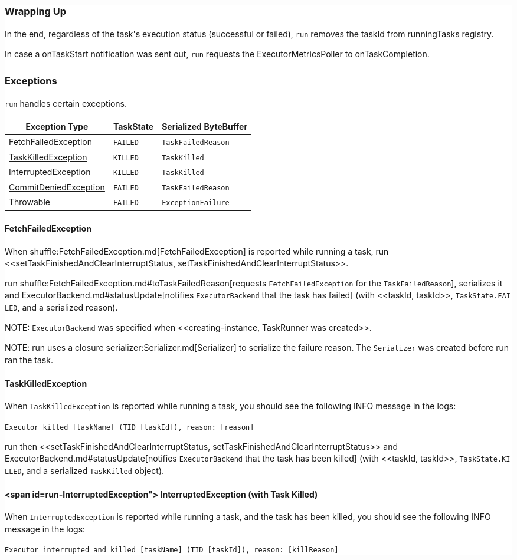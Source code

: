 ### <span id="run-finally"> Wrapping Up

In the end, regardless of the task's execution status (successful or failed), `run` removes the [taskId](#taskId) from [runningTasks](Executor.md#runningTasks) registry.

In case a [onTaskStart](ExecutorMetricsPoller.md#onTaskStart) notification was sent out, `run` requests the [ExecutorMetricsPoller](#metricsPoller) to [onTaskCompletion](ExecutorMetricsPoller.md#onTaskCompletion).

### <span id="run-exceptions"> Exceptions

`run` handles certain exceptions.

Exception Type | TaskState | Serialized ByteBuffer
---------------|-----------|----------------------
[FetchFailedException](#run-FetchFailedException) | `FAILED` | `TaskFailedReason`
[TaskKilledException](#run-TaskKilledException) | `KILLED` | `TaskKilled`
[InterruptedException](#run-InterruptedException) | `KILLED` | `TaskKilled`
[CommitDeniedException](#run-CommitDeniedException) | `FAILED` | `TaskFailedReason`
[Throwable](#run-Throwable) | `FAILED` | `ExceptionFailure`

#### <span id="run-FetchFailedException"> FetchFailedException

When shuffle:FetchFailedException.md[FetchFailedException] is reported while running a task, run <<setTaskFinishedAndClearInterruptStatus, setTaskFinishedAndClearInterruptStatus>>.

run shuffle:FetchFailedException.md#toTaskFailedReason[requests `FetchFailedException` for the `TaskFailedReason`], serializes it and ExecutorBackend.md#statusUpdate[notifies `ExecutorBackend` that the task has failed] (with <<taskId, taskId>>, `TaskState.FAILED`, and a serialized reason).

NOTE: `ExecutorBackend` was specified when <<creating-instance, TaskRunner was created>>.

NOTE:  run uses a closure serializer:Serializer.md[Serializer] to serialize the failure reason. The `Serializer` was created before run ran the task.

#### <span id="run-TaskKilledException"> TaskKilledException

When `TaskKilledException` is reported while running a task, you should see the following INFO message in the logs:

```
Executor killed [taskName] (TID [taskId]), reason: [reason]
```

run then <<setTaskFinishedAndClearInterruptStatus, setTaskFinishedAndClearInterruptStatus>> and ExecutorBackend.md#statusUpdate[notifies `ExecutorBackend` that the task has been killed] (with <<taskId, taskId>>, `TaskState.KILLED`, and a serialized `TaskKilled` object).

#### <span id=run-InterruptedException"> InterruptedException (with Task Killed)

When `InterruptedException` is reported while running a task, and the task has been killed, you should see the following INFO message in the logs:

```
Executor interrupted and killed [taskName] (TID [taskId]), reason: [killReason]
```

